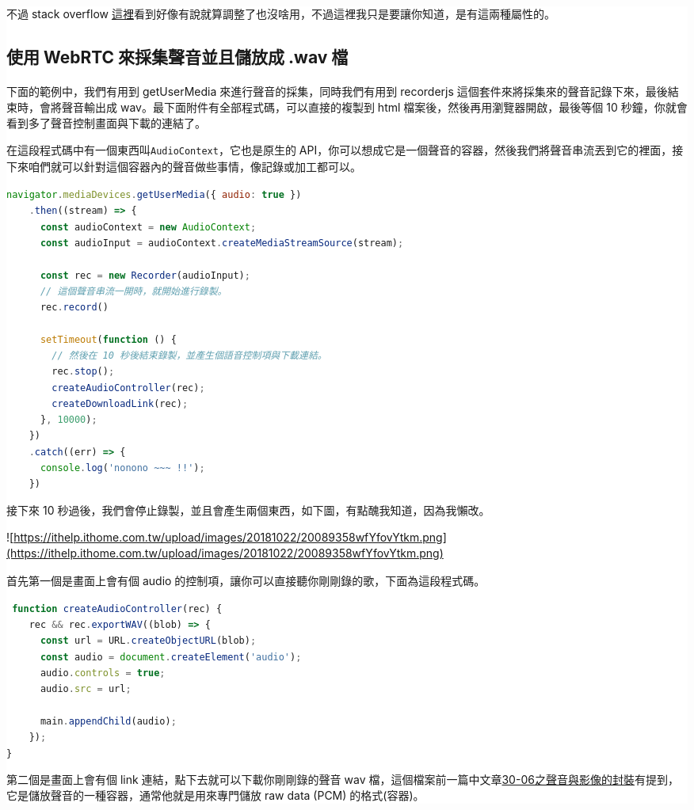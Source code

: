 不過 stack overflow [這裡](https://stackoverflow.com/questions/30031561/change-sample-rate-of-audiocontext-getusermedia)看到好像有說就算調整了也沒啥用，不過這裡我只是要讓你知道，是有這兩種屬性的。

## 使用 WebRTC 來採集聲音並且儲放成 .wav 檔

下面的範例中，我們有用到 getUserMedia 來進行聲音的採集，同時我們有用到 recorderjs 這個套件來將採集來的聲音記錄下來，最後結束時，會將聲音輸出成 wav。最下面附件有全部程式碼，可以直接的複製到 html 檔案後，然後再用瀏覽器開啟，最後等個 10 秒鐘，你就會看到多了聲音控制畫面與下載的連結了。

在這段程式碼中有一個東西叫`AudioContext`，它也是原生的 API，你可以想成它是一個聲音的容器，然後我們將聲音串流丟到它的裡面，接下來咱們就可以針對這個容器內的聲音做些事情，像記錄或加工都可以。

```js
navigator.mediaDevices.getUserMedia({ audio: true })
    .then((stream) => {
      const audioContext = new AudioContext;
      const audioInput = audioContext.createMediaStreamSource(stream);

      const rec = new Recorder(audioInput);
      // 這個聲音串流一開時，就開始進行錄製。
      rec.record()

      setTimeout(function () {
        // 然後在 10 秒後結束錄製，並產生個語音控制項與下載連結。
        rec.stop();
        createAudioController(rec);
        createDownloadLink(rec);
      }, 10000);
    })
    .catch((err) => {
      console.log('nonono ~~~ !!');
    })
```

接下來 10 秒過後，我們會停止錄製，並且會產生兩個東西，如下圖，有點醜我知道，因為我懶改。

![https://ithelp.ithome.com.tw/upload/images/20181022/20089358wfYfovYtkm.png](https://ithelp.ithome.com.tw/upload/images/20181022/20089358wfYfovYtkm.png)

首先第一個是畫面上會有個 audio 的控制項，讓你可以直接聽你剛剛錄的歌，下面為這段程式碼。

```js
 function createAudioController(rec) {
    rec && rec.exportWAV((blob) => {
      const url = URL.createObjectURL(blob);
      const audio = document.createElement('audio');
      audio.controls = true;
      audio.src = url;

      main.appendChild(audio);
    });
}
```

第二個是畫面上會有個 link 連結，點下去就可以下載你剛剛錄的聲音 wav 檔，這個檔案前一篇中文章[30-06之聲音與影像的封裝](https://ithelp.ithome.com.tw/articles/10203750)有提到，它是儲放聲音的一種容器，通常他就是用來專門儲放 raw data (PCM) 的格式(容器)。
